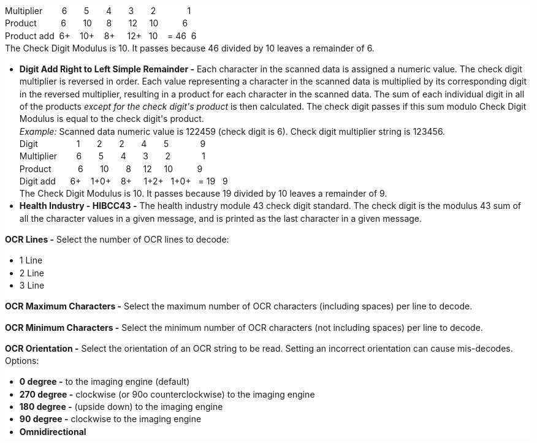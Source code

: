 Multiplier  &nbsp;&nbsp;&nbsp;&nbsp;&nbsp;&nbsp;  6  &nbsp;&nbsp;&nbsp;&nbsp;&nbsp; 5 &nbsp;&nbsp;&nbsp;&nbsp;&nbsp;  4 &nbsp;&nbsp;&nbsp;&nbsp;&nbsp;  3 &nbsp;&nbsp;&nbsp;&nbsp;&nbsp;  2 &nbsp;&nbsp;&nbsp;&nbsp;&nbsp;&nbsp;&nbsp;&nbsp;&nbsp;&nbsp;&nbsp;  1<br>
Product &nbsp;&nbsp;&nbsp;&nbsp;&nbsp;&nbsp;&nbsp;&nbsp;     6 &nbsp;&nbsp;&nbsp;&nbsp;&nbsp;  10  &nbsp;&nbsp;&nbsp;&nbsp; 8  &nbsp;&nbsp;&nbsp;&nbsp;&nbsp; 12 &nbsp;&nbsp;&nbsp; 10 &nbsp;&nbsp;&nbsp;&nbsp;&nbsp;&nbsp;&nbsp;&nbsp;&nbsp;6<br>
Product add &nbsp;6+ &nbsp;&nbsp;&nbsp;10+ &nbsp;&nbsp; 8+ &nbsp;&nbsp;&nbsp;&nbsp;12+&nbsp;&nbsp; 10 &nbsp;&nbsp; = 46&nbsp;&nbsp;6<br>
The Check Digit Modulus is 10. It passes because 46 divided by 10 leaves a remainder of 6.
* **Digit Add Right to Left Simple Remainder -** Each character in the scanned data is assigned a numeric value. The check digit multiplier is reversed in order. Each value representing a character in the scanned data is multiplied by its corresponding digit in the reversed multiplier, resulting in a product for each character in the scanned data. The sum of each individual digit in all of the products <i>except for the check digit's product</i> is then calculated. The check digit passes if this sum modulo Check Digit Modulus is equal to the check digit's product. <br>
_Example:_ Scanned data numeric value is 122459 (check digit is 6). Check digit multiplier string is 123456. <br>
Digit  &nbsp;&nbsp;&nbsp;&nbsp;&nbsp;&nbsp;&nbsp;&nbsp;&nbsp;&nbsp;&nbsp;&nbsp;&nbsp;&nbsp; 1 &nbsp;&nbsp;&nbsp;&nbsp;&nbsp;  2 &nbsp;&nbsp;&nbsp;&nbsp;&nbsp;  2 &nbsp;&nbsp;&nbsp;&nbsp;&nbsp;  4 &nbsp;&nbsp;&nbsp;&nbsp;&nbsp;  5 &nbsp;&nbsp;&nbsp;&nbsp;&nbsp;&nbsp;&nbsp;&nbsp;&nbsp;&nbsp;&nbsp;  9<br>
Multiplier  &nbsp;&nbsp;&nbsp;&nbsp;&nbsp;&nbsp;  6  &nbsp;&nbsp;&nbsp;&nbsp;&nbsp; 5 &nbsp;&nbsp;&nbsp;&nbsp;&nbsp;  4 &nbsp;&nbsp;&nbsp;&nbsp;&nbsp;  3 &nbsp;&nbsp;&nbsp;&nbsp;&nbsp;  2 &nbsp;&nbsp;&nbsp;&nbsp;&nbsp;&nbsp;&nbsp;&nbsp;&nbsp;&nbsp;&nbsp;  1<br>
Product &nbsp;&nbsp;&nbsp;&nbsp;&nbsp;&nbsp;&nbsp;&nbsp;&nbsp;  6 &nbsp;&nbsp;&nbsp;&nbsp;&nbsp;  10  &nbsp;&nbsp;&nbsp;&nbsp;&nbsp; 8  &nbsp;&nbsp;&nbsp; 12 &nbsp;&nbsp;&nbsp; 10 &nbsp;&nbsp;&nbsp;&nbsp;&nbsp;&nbsp;&nbsp;&nbsp;&nbsp;9<br>
Digit add &nbsp;&nbsp;&nbsp;&nbsp;&nbsp;6+ &nbsp;&nbsp;&nbsp;1+0+ &nbsp;&nbsp; 8+ &nbsp;&nbsp;&nbsp;&nbsp;1+2+&nbsp;&nbsp; 1+0+ &nbsp;&nbsp;= 19&nbsp;&nbsp;&nbsp;9<br>
The Check Digit Modulus is 10. It passes because 19 divided by 10 leaves a remainder of 9.
* **Health Industry - HIBCC43 -** The health industry module 43 check digit standard. The check digit is the modulus 43 sum of all the character values in a given message, and is printed as the last character in a given message.

**OCR Lines -** Select the number of OCR lines to decode:
* 1 Line
*	2 Line
*	3 Line

**OCR Maximum Characters -** Select the maximum number of OCR characters (including spaces) per line to decode.

**OCR Minimum Characters -** Select the minimum number of OCR characters (not including spaces) per line to decode.

**OCR Orientation -** Select the orientation of an OCR string to be read. Setting an incorrect orientation can cause mis-decodes. Options: 
* **0 degree -** to the imaging engine (default) 
* **270 degree -** clockwise (or 90o counterclockwise) to the imaging engine 
* **180 degree -** (upside down) to the imaging engine 
* **90 degree -** clockwise to the imaging engine 
* **Omnidirectional** 
